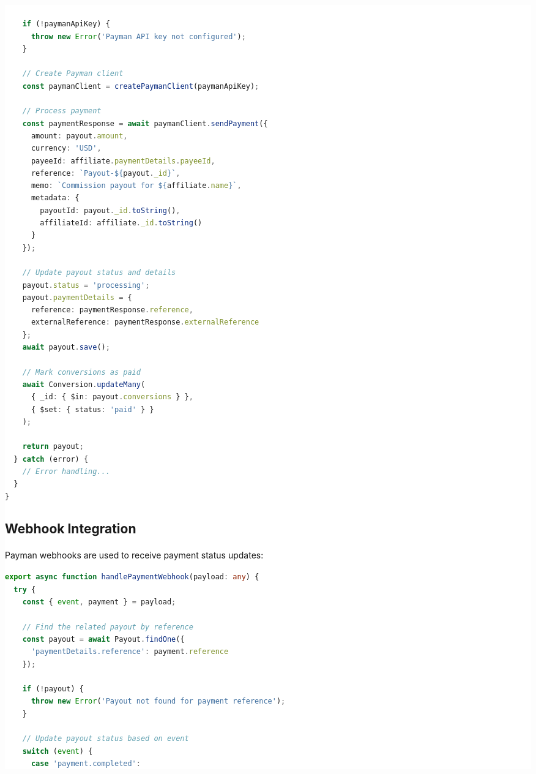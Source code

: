 ```typescript
    
    if (!paymanApiKey) {
      throw new Error('Payman API key not configured');
    }
    
    // Create Payman client
    const paymanClient = createPaymanClient(paymanApiKey);
    
    // Process payment
    const paymentResponse = await paymanClient.sendPayment({
      amount: payout.amount,
      currency: 'USD',
      payeeId: affiliate.paymentDetails.payeeId,
      reference: `Payout-${payout._id}`,
      memo: `Commission payout for ${affiliate.name}`,
      metadata: {
        payoutId: payout._id.toString(),
        affiliateId: affiliate._id.toString()
      }
    });
    
    // Update payout status and details
    payout.status = 'processing';
    payout.paymentDetails = {
      reference: paymentResponse.reference,
      externalReference: paymentResponse.externalReference
    };
    await payout.save();
    
    // Mark conversions as paid
    await Conversion.updateMany(
      { _id: { $in: payout.conversions } },
      { $set: { status: 'paid' } }
    );
    
    return payout;
  } catch (error) {
    // Error handling...
  }
}
```

## Webhook Integration

Payman webhooks are used to receive payment status updates:

```typescript
export async function handlePaymentWebhook(payload: any) {
  try {
    const { event, payment } = payload;
    
    // Find the related payout by reference
    const payout = await Payout.findOne({
      'paymentDetails.reference': payment.reference
    });
    
    if (!payout) {
      throw new Error('Payout not found for payment reference');
    }
    
    // Update payout status based on event
    switch (event) {
      case 'payment.completed':
```